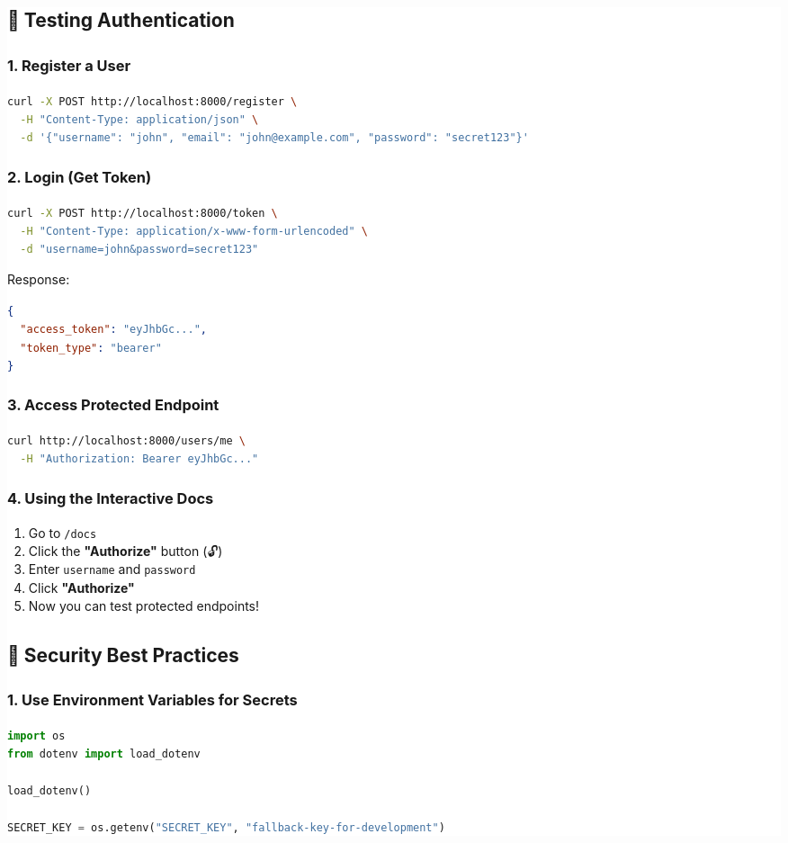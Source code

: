 ## 🧪 Testing Authentication

### **1. Register a User**

```bash
curl -X POST http://localhost:8000/register \
  -H "Content-Type: application/json" \
  -d '{"username": "john", "email": "john@example.com", "password": "secret123"}'
```

### **2. Login (Get Token)**

```bash
curl -X POST http://localhost:8000/token \
  -H "Content-Type: application/x-www-form-urlencoded" \
  -d "username=john&password=secret123"
```

Response:
```json
{
  "access_token": "eyJhbGc...",
  "token_type": "bearer"
}
```

### **3. Access Protected Endpoint**

```bash
curl http://localhost:8000/users/me \
  -H "Authorization: Bearer eyJhbGc..."
```

### **4. Using the Interactive Docs**

1. Go to `/docs`
2. Click the **"Authorize"** button (🔓)
3. Enter `username` and `password`
4. Click **"Authorize"**
5. Now you can test protected endpoints!

## 🎯 Security Best Practices

### **1. Use Environment Variables for Secrets**

```python
import os
from dotenv import load_dotenv

load_dotenv()

SECRET_KEY = os.getenv("SECRET_KEY", "fallback-key-for-development")
```
